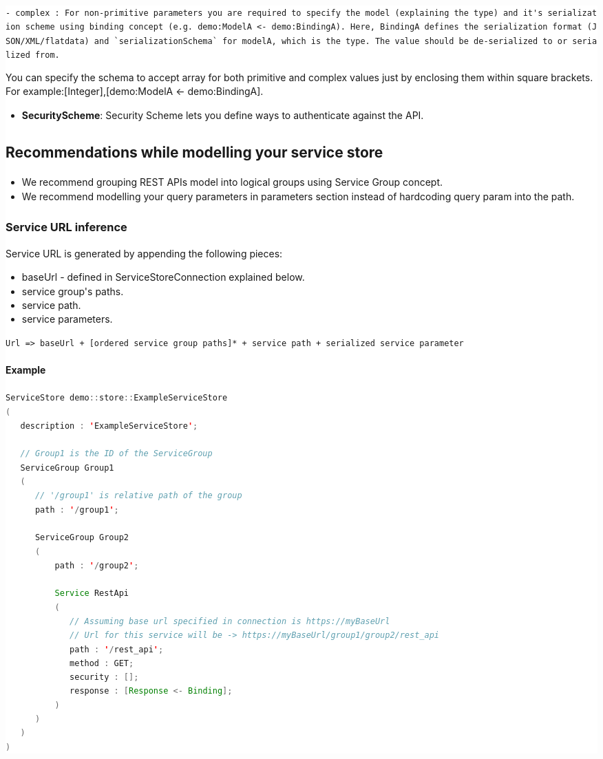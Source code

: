     - complex : For non-primitive parameters you are required to specify the model (explaining the type) and it's serialization scheme using binding concept (e.g. demo:ModelA <- demo:BindingA). Here, BindingA defines the serialization format (JSON/XML/flatdata) and `serializationSchema` for modelA, which is the type. The value should be de-serialized to or serialized from.

  You can specify the schema to accept array for both primitive and complex values just by enclosing them within square brackets. For example:[Integer],[demo:ModelA <- demo:BindingA].
- **SecurityScheme**: Security Scheme lets you define ways to authenticate against the API. 


## Recommendations while modelling your service store

- We recommend grouping REST APIs model into logical groups using Service Group concept.
- We recommend modelling your query parameters in parameters section instead of hardcoding query param into the path.

### Service URL inference

Service URL is generated by appending the following pieces:

- baseUrl - defined in ServiceStoreConnection explained below.
- service group's paths.
- service path.
- service parameters.

`Url => baseUrl + [ordered service group paths]* + service path + serialized service parameter`

#### Example

```java
ServiceStore demo::store::ExampleServiceStore
(
   description : 'ExampleServiceStore';

   // Group1 is the ID of the ServiceGroup
   ServiceGroup Group1																			
   (
      // '/group1' is relative path of the group
      path : '/group1';																			
        
      ServiceGroup Group2
      (
          path : '/group2';

      	  Service RestApi
          (
             // Assuming base url specified in connection is https://myBaseUrl
             // Url for this service will be -> https://myBaseUrl/group1/group2/rest_api
             path : '/rest_api';
             method : GET;
             security : [];
    	     response : [Response <- Binding];
          )
      )
   )
)
```
